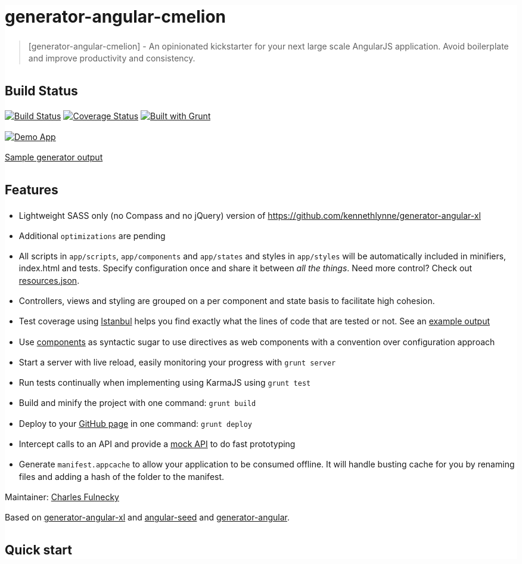 # generator-angular-cmelion 

> [generator-angular-cmelion] - An opinionated kickstarter for your next large scale AngularJS application.
Avoid boilerplate and improve productivity and consistency.


## Build Status ##

[![Build Status](https://travis-ci.org/cmelion/generator-angular-cmelion.png?branch=master)](https://travis-ci.org/cmelion/generator-angular-cmelion)
[![Coverage Status](https://coveralls.io/repos/cmelion/generator-angular-cmelion/badge.png)](https://coveralls.io/r/cmelion/generator-angular-cmelion)
[![Built with Grunt](https://cdn.gruntjs.com/builtwith.png)](http://gruntjs.com/)


<a href="//cmelion.github.io/test-angular-cmelion/" rel="Demo App">![Demo App](http://www.masterbrandlk.com/smsdemo/image/demo_icon.jpg)</a>

[Sample generator output](https://github.com/cmelion/test-angular-cmelion)

## Features
- Lightweight SASS only (no Compass and no jQuery) version of https://github.com/kennethlynne/generator-angular-xl
- Additional `optimizations` are pending
- All scripts in `app/scripts`, `app/components` and `app/states` and styles in `app/styles` will be automatically included in minifiers, index.html and tests. Specify configuration once and share it between *all the things*. Need more control? Check out [resources.json](#resources.json).
- Controllers, views and styling are grouped on a per component and state basis to facilitate high cohesion.
- Test coverage using [Istanbul](http://gotwarlost.github.io/istanbul/) helps you find exactly what the lines of code that are tested or not. See an [example output](http://gotwarlost.github.io/istanbul/public/coverage/lcov-report/index.html)
- Use [components](#component) as syntactic sugar to use directives as web components with a convention over configuration approach
- Start a server with live reload, easily monitoring your progress with ```grunt server```
- Run tests continually when implementing using KarmaJS using ```grunt test```
- Build and minify the project with one command: ```grunt build```
- Deploy to your [GitHub page](http://pages.github.com/) in one command: ```grunt deploy```
- Intercept calls to an API and provide a [mock API](#crud-mock) to do fast prototyping

- Generate `manifest.appcache` to allow your application to be consumed offline. It will handle busting cache for you by renaming files and adding a hash of the folder to the manifest.

Maintainer: [Charles Fulnecky](https://github.com/cmelion)

Based on [generator-angular-xl](https://github.com/kennethlynne/generator-angular-xl) and [angular-seed](https://github.com/angular/angular-seed/) and [generator-angular](https://github.com/yeoman/generator-angular).

## Quick start
